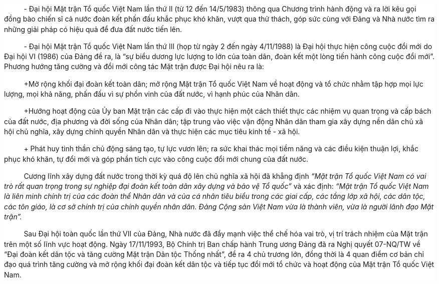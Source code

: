 <p>&nbsp;&nbsp;&nbsp;&nbsp;&nbsp;&nbsp;&nbsp;&nbsp;&nbsp; - Đại hội Mặt trận Tổ quốc Việt Nam lần thứ II (từ 12 đến 14/5/1983) th&ocirc;ng qua Chương tr&igrave;nh h&agrave;nh động v&agrave; ra lời k&ecirc;u gọi đồng b&agrave;o chiến sĩ cả nước đo&agrave;n kết phấn đấu khắc phục kh&oacute; khăn, vượt qua thử th&aacute;ch, g&oacute;p sức c&ugrave;ng với Đảng v&agrave; Nh&agrave; nước t&igrave;m ra những giải ph&aacute;p c&oacute; hiệu quả để đưa đất nước tiến l&ecirc;n.</p>

<p>&nbsp;&nbsp;&nbsp;&nbsp;&nbsp;&nbsp;&nbsp;&nbsp;&nbsp; - Đại hội Mặt trận Tổ quốc Việt Nam lần thứ III (họp từ ng&agrave;y 2 đến ng&agrave;y 4/11/1988) l&agrave; Đại hội thực hiện c&ocirc;ng cuộc đổi mới do Đại hội VI (1986) của Đảng đề ra, l&agrave; &ldquo;sự biểu dương lực lượng to lớn của to&agrave;n d&acirc;n, đo&agrave;n kết một l&ograve;ng tiến h&agrave;nh c&ocirc;ng cuộc đổi mới&rdquo;. Phương hướng tăng cường v&agrave; đổi mới c&ocirc;ng t&aacute;c Mặt trận được Đại hội n&ecirc;u ra l&agrave;:</p>

<p>&nbsp;&nbsp;&nbsp;&nbsp;&nbsp;&nbsp;&nbsp;&nbsp;&nbsp; +Mở rộng khối đại đo&agrave;n kết to&agrave;n d&acirc;n; mở rộng Mặt trận Tổ quốc Việt Nam về hoạt động v&agrave; tổ chức nhằm tập hợp mọi lực lượng, mọi khả năng, phấn đấu v&igrave; sự phồn vinh của đất nước, v&igrave; hạnh ph&uacute;c của Nh&acirc;n d&acirc;n.</p>

<p>&nbsp;&nbsp;&nbsp;&nbsp;&nbsp;&nbsp;&nbsp;&nbsp;&nbsp; +Hướng hoạt động của Ủy ban Mặt trận c&aacute;c cấp đi v&agrave;o thực hiện một c&aacute;ch thiết thực c&aacute;c nhiệm vụ quan trọng v&agrave; cấp b&aacute;ch của đất nước, địa phương v&agrave; đời sống của Nh&acirc;n d&acirc;n; tập trung v&agrave;o việc vận động Nh&acirc;n d&acirc;n tham gia x&acirc;y dựng nền d&acirc;n chủ x&atilde; hội chủ nghĩa, x&acirc;y dựng ch&iacute;nh quyền Nh&acirc;n d&acirc;n v&agrave; thực hiện c&aacute;c mục ti&ecirc;u kinh tế - x&atilde; hội.</p>

<p>&nbsp;&nbsp;&nbsp;&nbsp;&nbsp;&nbsp;&nbsp;&nbsp;&nbsp; + Ph&aacute;t huy tinh thần chủ động s&aacute;ng tạo, tự lực vươn l&ecirc;n; ra sức khai th&aacute;c mọi tiềm năng v&agrave; c&aacute;c điều kiện thuận lợi, khắc phục kh&oacute; khăn, tự đổi mới v&agrave; g&oacute;p phần t&iacute;ch cực v&agrave;o c&ocirc;ng cuộc đổi mới chung của đất nước.</p>

<p>&nbsp;&nbsp;&nbsp;&nbsp;&nbsp;&nbsp;&nbsp;&nbsp;&nbsp; Cương lĩnh x&acirc;y dựng đất nước trong thời kỳ qu&aacute; độ l&ecirc;n chủ nghĩa x&atilde; hội đ&atilde; khẳng định&nbsp;<em>&ldquo;Mặt trận Tổ quốc Việt Nam c&oacute; vai tr&ograve; rất quan trọng trong sự nghiệp đại đo&agrave;n kết to&agrave;n d&acirc;n x&acirc;y dựng v&agrave; bảo vệ Tổ quốc&rdquo;&nbsp;</em>v&agrave; x&aacute;c định:<em>&nbsp;&ldquo;Mặt trận Tổ quốc Việt Nam l&agrave; li&ecirc;n minh ch&iacute;nh trị của c&aacute;c đo&agrave;n thể Nh&acirc;n d&acirc;n v&agrave; của c&aacute; nh&acirc;n ti&ecirc;u biểu trong c&aacute;c giai cấp, c&aacute;c tầng lớp x&atilde; hội, c&aacute;c d&acirc;n tộc, c&aacute;c t&ocirc;n gi&aacute;o, l&agrave; cơ sở ch&iacute;nh trị của ch&iacute;nh quyền nh&acirc;n d&acirc;n. Đảng Cộng sản Việt Nam vừa l&agrave; th&agrave;nh vi&ecirc;n, vừa l&agrave; người l&atilde;nh đạo Mặt trận&rdquo;.</em></p>

<p>&nbsp;&nbsp;&nbsp;&nbsp;&nbsp;&nbsp;&nbsp;&nbsp;&nbsp; Sau Đại hội to&agrave;n quốc lần thứ VII của Đảng, Nh&agrave; nước đ&atilde; đẩy mạnh việc thể chế h&oacute;a vai tr&ograve;, vị tr&iacute; tr&aacute;ch nhiệm của Mặt trận tr&ecirc;n một số lĩnh vực hoạt động. Ng&agrave;y 17/11/1993, Bộ Ch&iacute;nh trị Ban chấp h&agrave;nh Trung ương Đảng đ&atilde; ra Nghị quyết 07-NQ/TW về &ldquo;Đại đo&agrave;n kết d&acirc;n tộc v&agrave; tăng cường Mặt trận D&acirc;n tộc Thống nhất&rdquo;, đề ra 4 chủ trương lớn, đồng thời l&agrave; 4 quan điểm cơ bản chỉ đạo qu&aacute; tr&igrave;nh tăng cường v&agrave; mở rộng khối đại đo&agrave;n kết d&acirc;n tộc v&agrave; tiếp tục đổi mới tổ chức v&agrave; hoạt động của Mặt trận Tổ quốc Việt Nam.</p>
